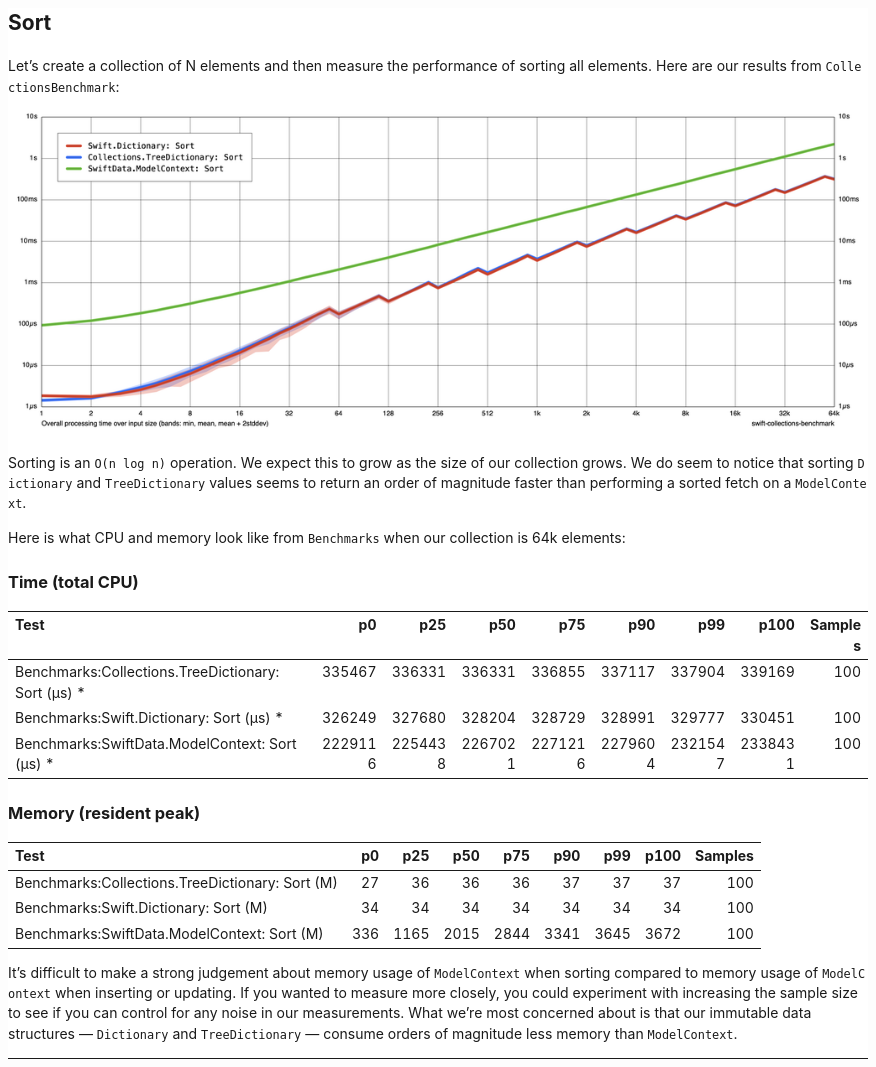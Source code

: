 ## Sort

Let’s create a collection of N elements and then measure the performance of sorting all elements. Here are our results from `CollectionsBenchmark`:

<picture>
 <img src="../Assets/Chapter-19-6.png">
</picture>

Sorting is an `O(n log n)` operation. We expect this to grow as the size of our collection grows. We do seem to notice that sorting `Dictionary` and `TreeDictionary` values seems to return an order of magnitude faster than performing a sorted fetch on a `ModelContext`.

Here is what CPU and memory look like from `Benchmarks` when our collection is 64k elements:

### Time (total CPU)

| Test                                               |      p0 |     p25 |     p50 |     p75 |     p90 |     p99 |    p100 | Samples |
|:---------------------------------------------------|--------:|--------:|--------:|--------:|--------:|--------:|--------:|--------:|
| Benchmarks:Collections.TreeDictionary: Sort (μs) * |  335467 |  336331 |  336331 |  336855 |  337117 |  337904 |  339169 |     100 |
| Benchmarks:Swift.Dictionary: Sort (μs) *           |  326249 |  327680 |  328204 |  328729 |  328991 |  329777 |  330451 |     100 |
| Benchmarks:SwiftData.ModelContext: Sort (μs) *     | 2229116 | 2254438 | 2267021 | 2271216 | 2279604 | 2321547 | 2338431 |     100 |

### Memory (resident peak)

| Test                                               |      p0 |     p25 |     p50 |     p75 |     p90 |     p99 |    p100 | Samples |
|:---------------------------------------------------|--------:|--------:|--------:|--------:|--------:|--------:|--------:|--------:|
| Benchmarks:Collections.TreeDictionary: Sort (M)    |      27 |      36 |      36 |      36 |      37 |      37 |      37 |     100 |
| Benchmarks:Swift.Dictionary: Sort (M)              |      34 |      34 |      34 |      34 |      34 |      34 |      34 |     100 |
| Benchmarks:SwiftData.ModelContext: Sort (M)        |     336 |    1165 |    2015 |    2844 |    3341 |    3645 |    3672 |     100 |

It’s difficult to make a strong judgement about memory usage of `ModelContext` when sorting compared to memory usage of `ModelContext` when inserting or updating. If you wanted to measure more closely, you could experiment with increasing the sample size to see if you can control for any noise in our measurements. What we’re most concerned about is that our immutable data structures — `Dictionary` and `TreeDictionary` — consume orders of magnitude less memory than `ModelContext`.

---